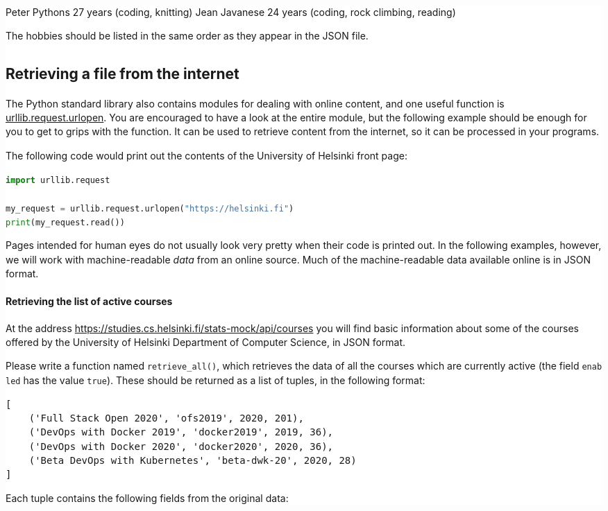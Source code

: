 Peter Pythons 27 years (coding, knitting)
Jean Javanese 24 years (coding, rock climbing, reading)

</sample-output>

The hobbies should be listed in the same order as they appear in the JSON file.

</programming-exercise>

## Retrieving a file from the internet

The Python standard library also contains modules for dealing with online content, and one useful function is [urllib.request.urlopen](
https://docs.python.org/3/library/urllib.request.html#urllib.request.urlopen). You are encouraged to have a look at the entire module, but the following example should be enough for you to get to grips with the function. It can be used to retrieve content from the internet, so it can be processed in your programs.

The following code would print out the contents of the University of Helsinki front page:

```python
import urllib.request

my_request = urllib.request.urlopen("https://helsinki.fi")
print(my_request.read())
```

Pages intended for human eyes do not usually look very pretty when their code is printed out. In the following examples, however, we will work with machine-readable _data_ from an online source. Much of the machine-readable data available online is in JSON format.

<programming-exercise name='Course statistics' tmcname='part07-13_course_statistics'>

#### Retrieving the list of active courses

At the address <https://studies.cs.helsinki.fi/stats-mock/api/courses> you will find basic information about some of the courses offered by the University of Helsinki Department of Computer Science, in JSON format.

Please write a function named `retrieve_all()`, which retrieves the data of all the courses which are currently active (the field `enabled` has the value `true`). These should be returned as a list of tuples, in the following format:

<sample-output>

<pre>
[
    ('Full Stack Open 2020', 'ofs2019', 2020, 201),
    ('DevOps with Docker 2019', 'docker2019', 2019, 36),
    ('DevOps with Docker 2020', 'docker2020', 2020, 36),
    ('Beta DevOps with Kubernetes', 'beta-dwk-20', 2020, 28)
]
</pre>

</sample-output>

Each tuple contains the following fields from the original data:
